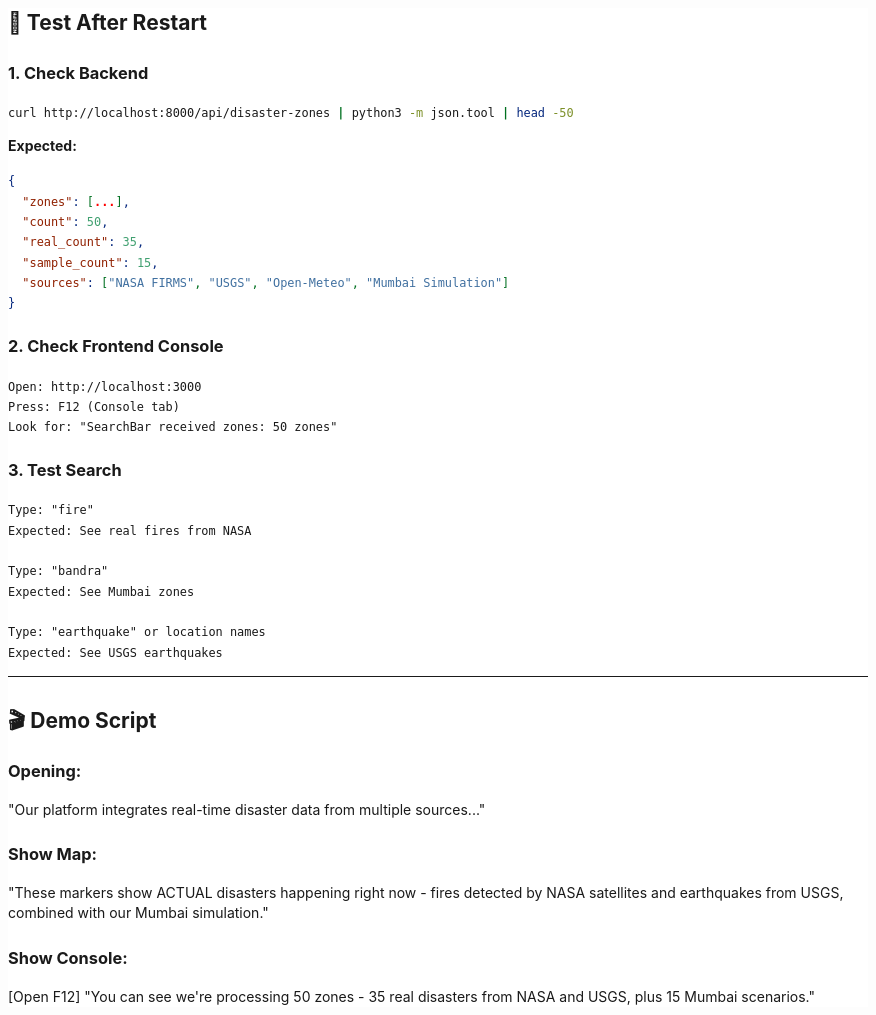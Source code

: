 
## 🧪 Test After Restart

### 1. Check Backend
```bash
curl http://localhost:8000/api/disaster-zones | python3 -m json.tool | head -50
```

**Expected:**
```json
{
  "zones": [...],
  "count": 50,
  "real_count": 35,
  "sample_count": 15,
  "sources": ["NASA FIRMS", "USGS", "Open-Meteo", "Mumbai Simulation"]
}
```

### 2. Check Frontend Console
```
Open: http://localhost:3000
Press: F12 (Console tab)
Look for: "SearchBar received zones: 50 zones"
```

### 3. Test Search
```
Type: "fire"
Expected: See real fires from NASA

Type: "bandra"
Expected: See Mumbai zones

Type: "earthquake" or location names
Expected: See USGS earthquakes
```

---

## 🎬 Demo Script

### Opening:
"Our platform integrates real-time disaster data from multiple sources..."

### Show Map:
"These markers show ACTUAL disasters happening right now - fires detected by NASA satellites and earthquakes from USGS, combined with our Mumbai simulation."

### Show Console:
[Open F12]
"You can see we're processing 50 zones - 35 real disasters from NASA and USGS, plus 15 Mumbai scenarios."
